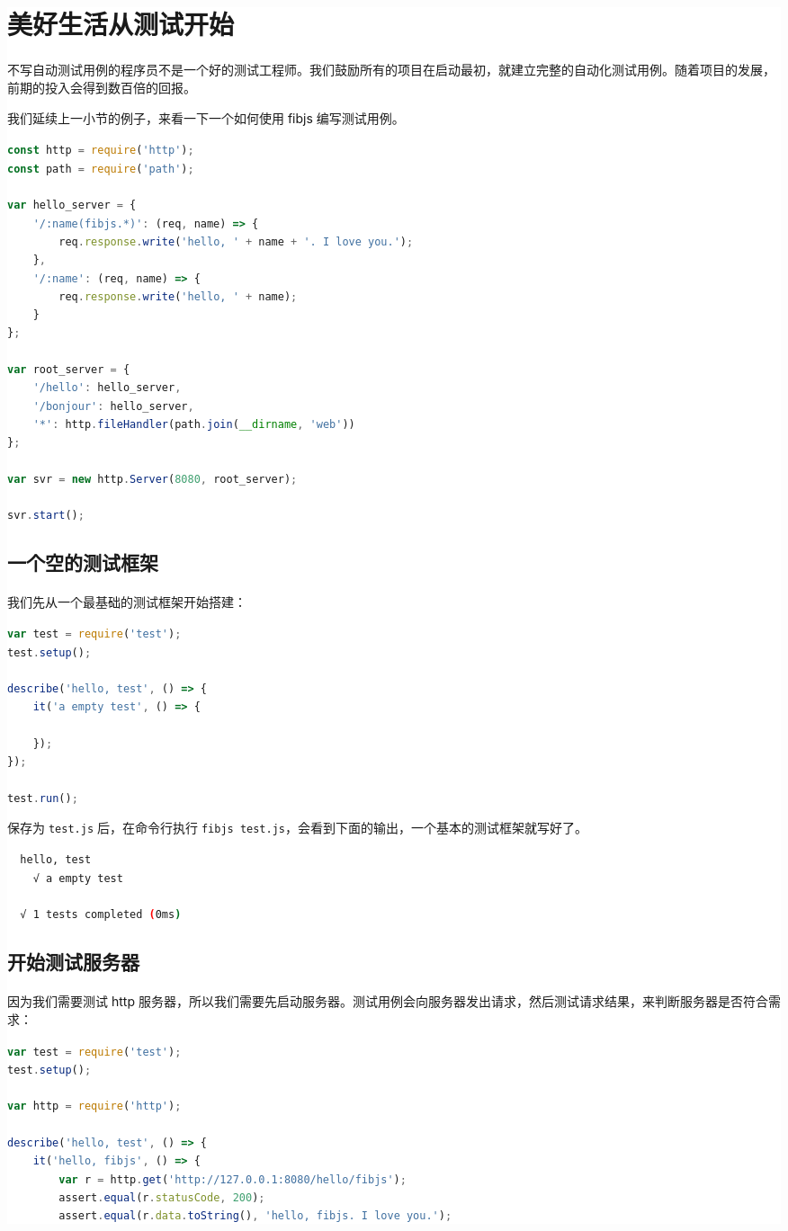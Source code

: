 # 美好生活从测试开始
不写自动测试用例的程序员不是一个好的测试工程师。我们鼓励所有的项目在启动最初，就建立完整的自动化测试用例。随着项目的发展，前期的投入会得到数百倍的回报。

我们延续上一小节的例子，来看一下一个如何使用 fibjs 编写测试用例。
```JavaScript
const http = require('http');
const path = require('path');

var hello_server = {
    '/:name(fibjs.*)': (req, name) => {
        req.response.write('hello, ' + name + '. I love you.');
    },
    '/:name': (req, name) => {
        req.response.write('hello, ' + name);
    }
};

var root_server = {
    '/hello': hello_server,
    '/bonjour': hello_server,
    '*': http.fileHandler(path.join(__dirname, 'web'))
};

var svr = new http.Server(8080, root_server);

svr.start();
```

## 一个空的测试框架
我们先从一个最基础的测试框架开始搭建：
```JavaScript
var test = require('test');
test.setup();

describe('hello, test', () => {
    it('a empty test', () => {

    });
});

test.run();
```
保存为 `test.js` 后，在命令行执行 `fibjs test.js`，会看到下面的输出，一个基本的测试框架就写好了。
```sh
  hello, test
    √ a empty test

  √ 1 tests completed (0ms)
```
## 开始测试服务器
因为我们需要测试 http 服务器，所以我们需要先启动服务器。测试用例会向服务器发出请求，然后测试请求结果，来判断服务器是否符合需求：
```JavaScript
var test = require('test');
test.setup();

var http = require('http');

describe('hello, test', () => {
    it('hello, fibjs', () => {
        var r = http.get('http://127.0.0.1:8080/hello/fibjs');
        assert.equal(r.statusCode, 200);
        assert.equal(r.data.toString(), 'hello, fibjs. I love you.');
```